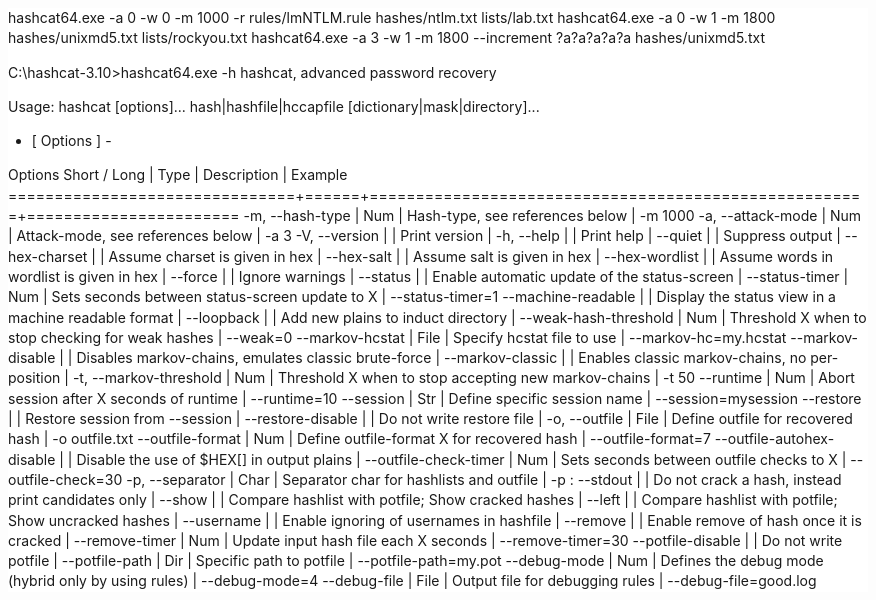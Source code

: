 hashcat64.exe -a 0 -w 0 -m 1000 -r rules/lmNTLM.rule hashes/ntlm.txt lists/lab.txt
hashcat64.exe -a 0 -w 1 -m 1800 hashes/unixmd5.txt lists/rockyou.txt
hashcat64.exe -a 3 -w 1 -m 1800 --increment ?a?a?a?a?a hashes/unixmd5.txt


C:\hashcat-3.10>hashcat64.exe -h
hashcat, advanced password recovery

Usage: hashcat [options]... hash|hashfile|hccapfile [dictionary|mask|directory]...

- [ Options ] -

 Options Short / Long          | Type | Description                                          | Example
===============================+======+======================================================+=======================
 -m, --hash-type               | Num  | Hash-type, see references below                      | -m 1000
 -a, --attack-mode             | Num  | Attack-mode, see references below                    | -a 3
 -V, --version                 |      | Print version                                        |
 -h, --help                    |      | Print help                                           |
     --quiet                   |      | Suppress output                                      |
     --hex-charset             |      | Assume charset is given in hex                       |
     --hex-salt                |      | Assume salt is given in hex                          |
     --hex-wordlist            |      | Assume words in wordlist is given in hex             |
     --force                   |      | Ignore warnings                                      |
     --status                  |      | Enable automatic update of the status-screen         |
     --status-timer            | Num  | Sets seconds between status-screen update to X       | --status-timer=1
     --machine-readable        |      | Display the status view in a machine readable format |
     --loopback                |      | Add new plains to induct directory                   |
     --weak-hash-threshold     | Num  | Threshold X when to stop checking for weak hashes    | --weak=0
     --markov-hcstat           | File | Specify hcstat file to use                           | --markov-hc=my.hcstat
     --markov-disable          |      | Disables markov-chains, emulates classic brute-force |
     --markov-classic          |      | Enables classic markov-chains, no per-position       |
 -t, --markov-threshold        | Num  | Threshold X when to stop accepting new markov-chains | -t 50
     --runtime                 | Num  | Abort session after X seconds of runtime             | --runtime=10
     --session                 | Str  | Define specific session name                         | --session=mysession
     --restore                 |      | Restore session from --session                       |
     --restore-disable         |      | Do not write restore file                            |
 -o, --outfile                 | File | Define outfile for recovered hash                    | -o outfile.txt
     --outfile-format          | Num  | Define outfile-format X for recovered hash           | --outfile-format=7
     --outfile-autohex-disable |      | Disable the use of $HEX[] in output plains           |
     --outfile-check-timer     | Num  | Sets seconds between outfile checks to X             | --outfile-check=30
 -p, --separator               | Char | Separator char for hashlists and outfile             | -p :
     --stdout                  |      | Do not crack a hash, instead print candidates only   |
     --show                    |      | Compare hashlist with potfile; Show cracked hashes   |
     --left                    |      | Compare hashlist with potfile; Show uncracked hashes |
     --username                |      | Enable ignoring of usernames in hashfile             |
     --remove                  |      | Enable remove of hash once it is cracked             |
     --remove-timer            | Num  | Update input hash file each X seconds                | --remove-timer=30
     --potfile-disable         |      | Do not write potfile                                 |
     --potfile-path            | Dir  | Specific path to potfile                             | --potfile-path=my.pot
     --debug-mode              | Num  | Defines the debug mode (hybrid only by using rules)  | --debug-mode=4
     --debug-file              | File | Output file for debugging rules                      | --debug-file=good.log